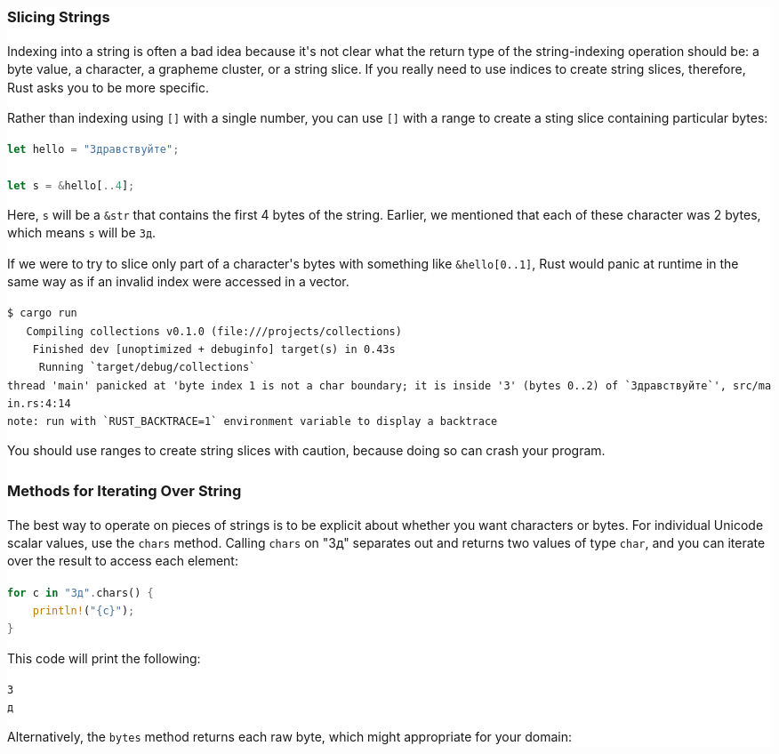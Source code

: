 ### Slicing Strings

Indexing into a string is often a bad idea because it's not clear what the return type of the string-indexing operation should be: a byte value, a character, a grapheme cluster, or a string slice.
If you really need to use indices to create string slices, therefore, Rust asks you to be more specific.

Rather than indexing using `[]` with a single number, you can use `[]` with a range to create a sting slice containing particular bytes:

```rust
let hello = "Здравствуйте";

let s = &hello[..4];
```

Here, `s` will be a `&str` that contains the first 4 bytes of the string.
Earlier, we mentioned that each of these character was 2 bytes, which means `s` will be `Зд`.

If we were to try to slice only part of a character's bytes with something like `&hello[0..1]`, Rust would panic at runtime in the same way as if an invalid index were accessed in a vector.

```
$ cargo run
   Compiling collections v0.1.0 (file:///projects/collections)
    Finished dev [unoptimized + debuginfo] target(s) in 0.43s
     Running `target/debug/collections`
thread 'main' panicked at 'byte index 1 is not a char boundary; it is inside 'З' (bytes 0..2) of `Здравствуйте`', src/main.rs:4:14
note: run with `RUST_BACKTRACE=1` environment variable to display a backtrace
```

You should use ranges to create string slices with caution, because doing so can crash your program.

### Methods for Iterating Over String

The best way to operate on pieces of strings is to be explicit about whether you want characters or bytes.
For individual Unicode scalar values, use the `chars` method.
Calling `chars` on "Зд" separates out and returns two values of type `char`, and you can iterate over the result to access each element:

```rust
for c in "Зд".chars() {
    println!("{c}");
}
```

This code will print the following:

```
З
д
```

Alternatively, the `bytes` method returns each raw byte, which might appropriate for your domain:
